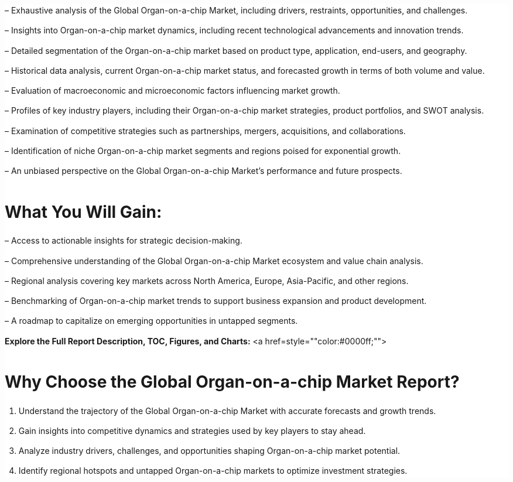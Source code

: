 – Exhaustive analysis of the Global Organ-on-a-chip Market, including drivers, restraints, opportunities, and challenges.

– Insights into Organ-on-a-chip market dynamics, including recent technological advancements and innovation trends.

– Detailed segmentation of the Organ-on-a-chip market based on product type, application, end-users, and geography.

– Historical data analysis, current Organ-on-a-chip market status, and forecasted growth in terms of both volume and value.

– Evaluation of macroeconomic and microeconomic factors influencing market growth.

– Profiles of key industry players, including their Organ-on-a-chip market strategies, product portfolios, and SWOT analysis.

– Examination of competitive strategies such as partnerships, mergers, acquisitions, and collaborations.

– Identification of niche Organ-on-a-chip market segments and regions poised for exponential growth.

– An unbiased perspective on the Global Organ-on-a-chip Market’s performance and future prospects.

# <strong>What You Will Gain:</strong>

– Access to actionable insights for strategic decision-making.

– Comprehensive understanding of the Global Organ-on-a-chip Market ecosystem and value chain analysis.

– Regional analysis covering key markets across North America, Europe, Asia-Pacific, and other regions.

– Benchmarking of Organ-on-a-chip market trends to support business expansion and product development.

– A roadmap to capitalize on emerging opportunities in untapped segments.

<strong>Explore the Full Report Description, TOC, Figures, and Charts:</strong>
<a href=style=""color:#0000ff;""></a>

# <strong>Why Choose the Global Organ-on-a-chip Market Report?</strong>

1. Understand the trajectory of the Global Organ-on-a-chip Market with accurate forecasts and growth trends.

2. Gain insights into competitive dynamics and strategies used by key players to stay ahead.

3. Analyze industry drivers, challenges, and opportunities shaping Organ-on-a-chip market potential.

4. Identify regional hotspots and untapped Organ-on-a-chip markets to optimize investment strategies.
